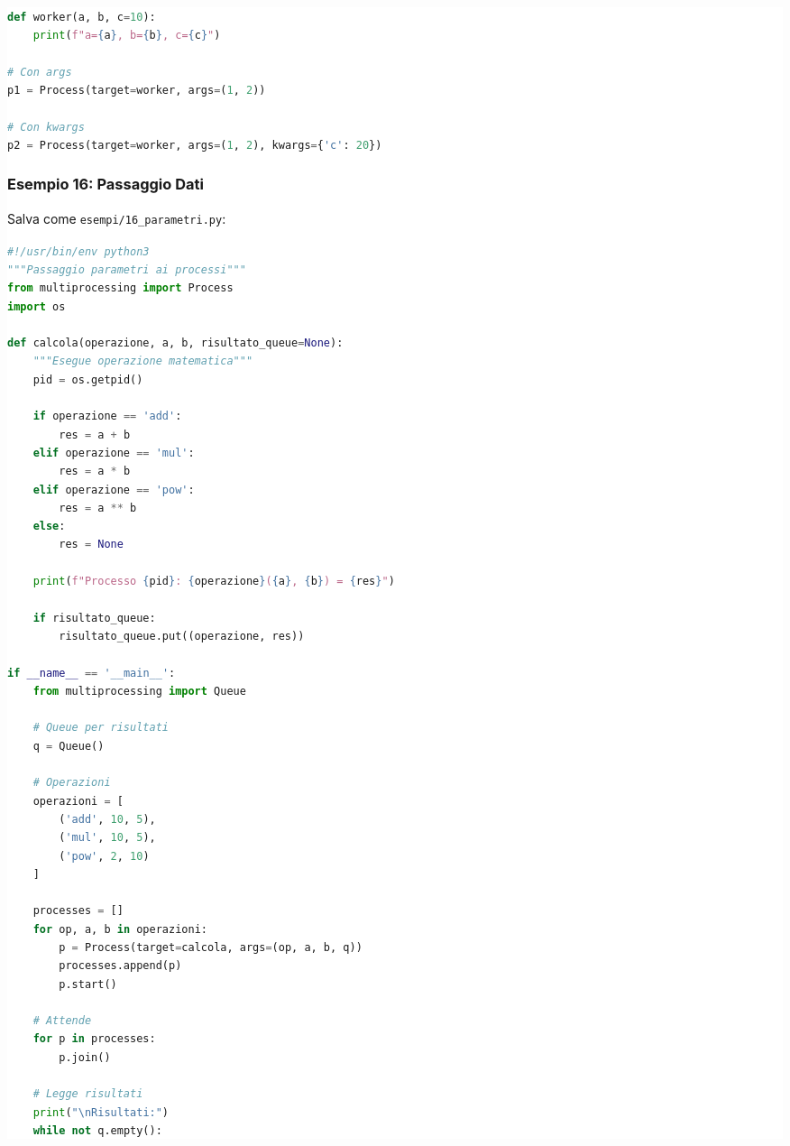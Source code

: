 ```python
def worker(a, b, c=10):
    print(f"a={a}, b={b}, c={c}")

# Con args
p1 = Process(target=worker, args=(1, 2))

# Con kwargs
p2 = Process(target=worker, args=(1, 2), kwargs={'c': 20})
```

### Esempio 16: Passaggio Dati

Salva come `esempi/16_parametri.py`:

```python
#!/usr/bin/env python3
"""Passaggio parametri ai processi"""
from multiprocessing import Process
import os

def calcola(operazione, a, b, risultato_queue=None):
    """Esegue operazione matematica"""
    pid = os.getpid()
    
    if operazione == 'add':
        res = a + b
    elif operazione == 'mul':
        res = a * b
    elif operazione == 'pow':
        res = a ** b
    else:
        res = None
    
    print(f"Processo {pid}: {operazione}({a}, {b}) = {res}")
    
    if risultato_queue:
        risultato_queue.put((operazione, res))

if __name__ == '__main__':
    from multiprocessing import Queue
    
    # Queue per risultati
    q = Queue()
    
    # Operazioni
    operazioni = [
        ('add', 10, 5),
        ('mul', 10, 5),
        ('pow', 2, 10)
    ]
    
    processes = []
    for op, a, b in operazioni:
        p = Process(target=calcola, args=(op, a, b, q))
        processes.append(p)
        p.start()
    
    # Attende
    for p in processes:
        p.join()
    
    # Legge risultati
    print("\nRisultati:")
    while not q.empty():
```